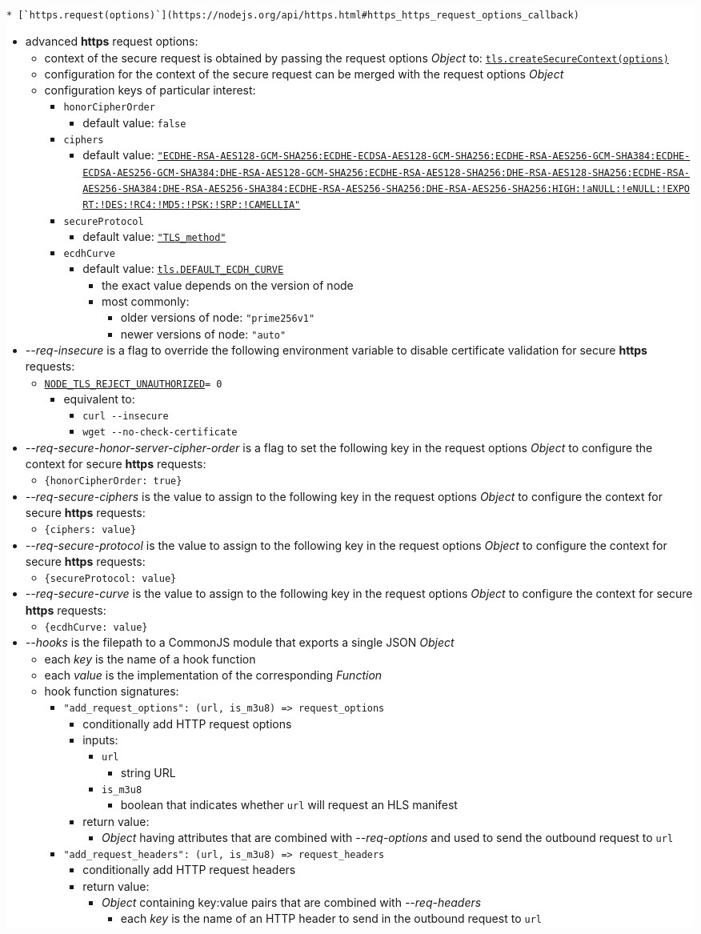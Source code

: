     * [`https.request(options)`](https://nodejs.org/api/https.html#https_https_request_options_callback)
  * advanced __https__ request options:
    * context of the secure request is obtained by passing the request options _Object_ to: [`tls.createSecureContext(options)`](https://nodejs.org/api/tls.html#tls_tls_createsecurecontext_options)
    * configuration for the context of the secure request can be merged with the request options _Object_
    * configuration keys of particular interest:
      * `honorCipherOrder`
        * default value: `false`
      * `ciphers`
        * default value: [`"ECDHE-RSA-AES128-GCM-SHA256:ECDHE-ECDSA-AES128-GCM-SHA256:ECDHE-RSA-AES256-GCM-SHA384:ECDHE-ECDSA-AES256-GCM-SHA384:DHE-RSA-AES128-GCM-SHA256:ECDHE-RSA-AES128-SHA256:DHE-RSA-AES128-SHA256:ECDHE-RSA-AES256-SHA384:DHE-RSA-AES256-SHA384:ECDHE-RSA-AES256-SHA256:DHE-RSA-AES256-SHA256:HIGH:!aNULL:!eNULL:!EXPORT:!DES:!RC4:!MD5:!PSK:!SRP:!CAMELLIA"`](https://nodejs.org/api/tls.html#tls_modifying_the_default_tls_cipher_suite)
      * `secureProtocol`
        * default value: [`"TLS_method"`](https://www.openssl.org/docs/man1.1.0/ssl/ssl.html#Dealing-with-Protocol-Methods)
      * `ecdhCurve`
        * default value: [`tls.DEFAULT_ECDH_CURVE`](https://nodejs.org/api/tls.html#tls_tls_default_ecdh_curve)
          * the exact value depends on the version of node
          * most commonly:
            * older versions of node: `"prime256v1"`
            * newer versions of node: `"auto"`
* _--req-insecure_ is a flag to override the following environment variable to disable certificate validation for secure __https__ requests:
  * [`NODE_TLS_REJECT_UNAUTHORIZED`](https://nodejs.org/api/cli.html#cli_node_tls_reject_unauthorized_value)`= 0`
    * equivalent to:
      * `curl --insecure`
      * `wget --no-check-certificate`
* _--req-secure-honor-server-cipher-order_ is a flag to set the following key in the request options _Object_ to configure the context for secure __https__ requests:
  * `{honorCipherOrder: true}`
* _--req-secure-ciphers_ is the value to assign to the following key in the request options _Object_ to configure the context for secure __https__ requests:
  * `{ciphers: value}`
* _--req-secure-protocol_ is the value to assign to the following key in the request options _Object_ to configure the context for secure __https__ requests:
  * `{secureProtocol: value}`
* _--req-secure-curve_ is the value to assign to the following key in the request options _Object_ to configure the context for secure __https__ requests:
  * `{ecdhCurve: value}`
* _--hooks_ is the filepath to a CommonJS module that exports a single JSON _Object_
  * each _key_ is the name of a hook function
  * each _value_ is the implementation of the corresponding _Function_
  * hook function signatures:
    * `"add_request_options": (url, is_m3u8) => request_options`
      * conditionally add HTTP request options
      * inputs:
        * `url`
          * string URL
        * `is_m3u8`
          * boolean that indicates whether `url` will request an HLS manifest
      * return value:
        * _Object_ having attributes that are combined with _--req-options_ and used to send the outbound request to `url`
    * `"add_request_headers": (url, is_m3u8) => request_headers`
      * conditionally add HTTP request headers
      * return value:
        * _Object_ containing key:value pairs that are combined with _--req-headers_
          * each _key_ is the name of an HTTP header to send in the outbound request to `url`